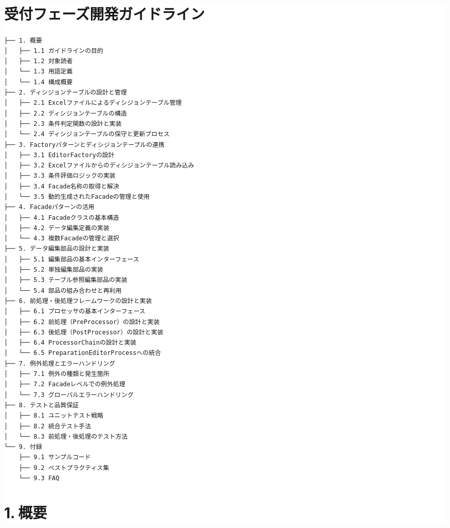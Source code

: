 # 受付フェーズ開発ガイドライン

```
├── 1. 概要
│   ├── 1.1 ガイドラインの目的
│   ├── 1.2 対象読者
│   └── 1.3 用語定義
│   └── 1.4 構成概要
├── 2. ディシジョンテーブルの設計と管理
│   ├── 2.1 Excelファイルによるディシジョンテーブル管理
│   ├── 2.2 ディシジョンテーブルの構造
│   ├── 2.3 条件判定関数の設計と実装
│   └── 2.4 ディシジョンテーブルの保守と更新プロセス
├── 3. Factoryパターンとディシジョンテーブルの連携
│   ├── 3.1 EditorFactoryの設計
│   ├── 3.2 Excelファイルからのディシジョンテーブル読み込み
│   ├── 3.3 条件評価ロジックの実装
│   ├── 3.4 Facade名称の取得と解決
│   └── 3.5 動的生成されたFacadeの管理と使用
├── 4. Facadeパターンの活用
│   ├── 4.1 Facadeクラスの基本構造
│   ├── 4.2 データ編集定義の実装
│   └── 4.3 複数Facadeの管理と選択
├── 5. データ編集部品の設計と実装
│   ├── 5.1 編集部品の基本インターフェース
│   ├── 5.2 単独編集部品の実装
│   ├── 5.3 テーブル参照編集部品の実装
│   └── 5.4 部品の組み合わせと再利用
├── 6. 前処理・後処理フレームワークの設計と実装
│   ├── 6.1 プロセッサの基本インターフェース
│   ├── 6.2 前処理（PreProcessor）の設計と実装
│   ├── 6.3 後処理（PostProcessor）の設計と実装
│   ├── 6.4 ProcessorChainの設計と実装
│   └── 6.5 PreparationEditorProcessへの統合
├── 7. 例外処理とエラーハンドリング
│   ├── 7.1 例外の種類と発生箇所
│   ├── 7.2 Facadeレベルでの例外処理
│   └── 7.3 グローバルエラーハンドリング
├── 8. テストと品質保証
│   ├── 8.1 ユニットテスト戦略
│   ├── 8.2 統合テスト手法
│   └── 8.3 前処理・後処理のテスト方法
└── 9. 付録
    ├── 9.1 サンプルコード
    ├── 9.2 ベストプラクティス集
    └── 9.3 FAQ
```

# 1. 概要
